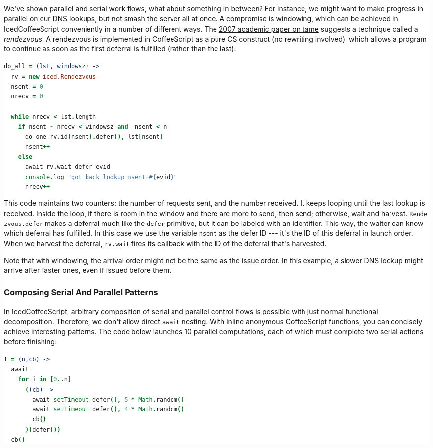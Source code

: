 We've shown parallel and serial work flows, what about something in
between?  For instance, we might want to make progress in parallel on
our DNS lookups, but not smash the server all at once. A compromise is
windowing, which can be achieved in IcedCoffeeScript conveniently in a
number of different ways.  The [2007 academic paper on
tame](http://pdos.csail.mit.edu/~max/docs/tame.pdf) suggests a
technique called a *rendezvous*.  A rendezvous is implemented in
CoffeeScript as a pure CS construct (no rewriting involved), which
allows a program to continue as soon as the first deferral is
fulfilled (rather than the last):

```coffeescript
do_all = (lst, windowsz) ->
  rv = new iced.Rendezvous
  nsent = 0
  nrecv = 0

  while nrecv < lst.length
    if nsent - nrecv < windowsz and  nsent < n
      do_one rv.id(nsent).defer(), lst[nsent]
      nsent++
    else
      await rv.wait defer evid
      console.log "got back lookup nsent=#{evid}"
      nrecv++
```

This code maintains two counters: the number of requests sent, and the
number received.  It keeps looping until the last lookup is received.
Inside the loop, if there is room in the window and there are more to
send, then send; otherwise, wait and harvest.  `Rendezvous.defer`
makes a deferral much like the `defer` primitive, but it can be
labeled with an identifier.  This way, the waiter can know which
deferral has fulfilled.  In this case we use the variable `nsent` as the
defer ID --- it's the ID of this deferral in launch order.  When we
harvest the deferral, `rv.wait` fires its callback with the ID of the
deferral that's harvested.  

Note that with windowing, the arrival order might not be the same as
the issue order. In this example, a slower DNS lookup might arrive
after faster ones, even if issued before them.

### Composing Serial And Parallel Patterns

In IcedCoffeeScript, arbitrary composition of serial and parallel control flows is
possible with just normal functional decomposition.  Therefore, we
don't allow direct `await` nesting.  With inline anonymous CoffeeScript
functions, you can concisely achieve interesting patterns.  The code
below launches 10 parallel computations, each of which must complete
two serial actions before finishing:

```coffeescript
f = (n,cb) ->
  await
    for i in [0..n]
      ((cb) ->
        await setTimeout defer(), 5 * Math.random()
        await setTimeout defer(), 4 * Math.random()
        cb()
      )(defer())
  cb()
```
